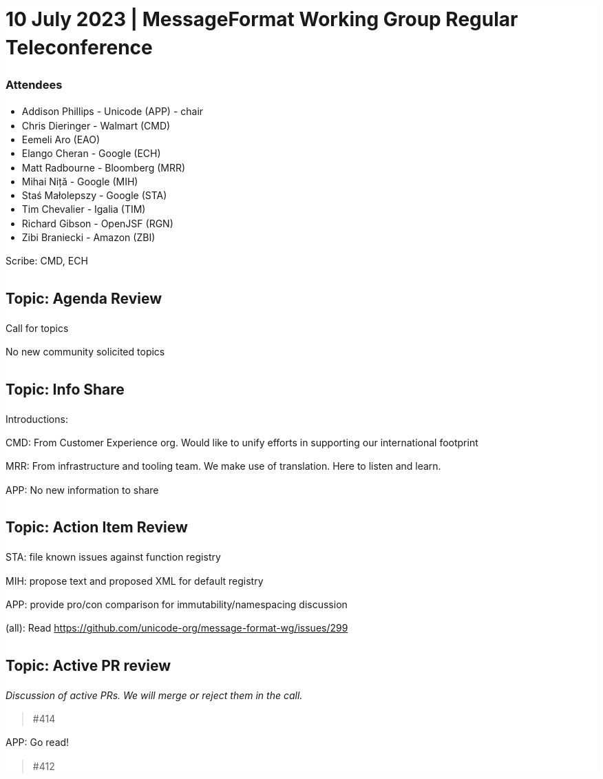 # 10 July  2023 | MessageFormat Working Group Regular Teleconference

### Attendees
* Addison Phillips - Unicode (APP) - chair
* Chris Dieringer - Walmart (CMD)
* Eemeli Aro (EAO)
* Elango Cheran - Google (ECH)
* Matt Radbourne - Bloomberg (MRR)
* Mihai Niță - Google (MIH)
* Staś Małolepszy - Google (STA)
* Tim Chevalier - Igalia (TIM)
* Richard Gibson - OpenJSF (RGN)
* Zibi Braniecki - Amazon (ZBI)


Scribe: CMD, ECH

## Topic: Agenda Review

Call for topics

No new community solicited topics

## Topic: Info Share

Introductions: 

CMD: From Customer Experience org. Would like to unify efforts in supporting our international footprint

MRR: From infrastructure and tooling team. We make use of translation. Here to listen and learn.

APP: No new information to share

## Topic: Action Item Review

STA: file known issues against function registry

MIH: propose text and proposed XML for default registry

APP: provide pro/con comparison for immutability/namespacing discussion

(all): Read https://github.com/unicode-org/message-format-wg/issues/299

## Topic: Active PR review
_Discussion of active PRs. We will merge or reject them in the call._

> #414

APP: Go read!

> #412
